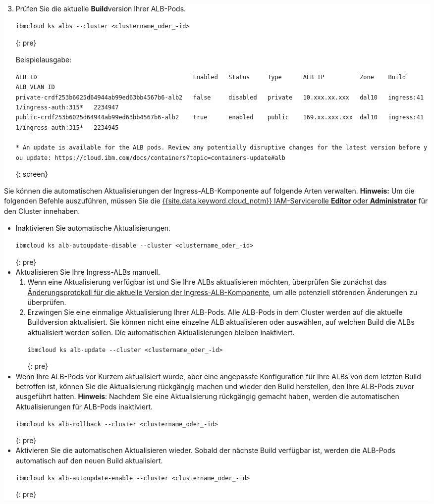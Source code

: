 3. Prüfen Sie die aktuelle **Build**version Ihrer ALB-Pods.
    ```
    ibmcloud ks albs --cluster <clustername_oder_-id>
    ```
    {: pre}

    Beispielausgabe:
    ```
    ALB ID                                            Enabled   Status     Type      ALB IP          Zone    Build                           ALB VLAN ID
    private-crdf253b6025d64944ab99ed63bb4567b6-alb2   false     disabled   private   10.xxx.xx.xxx   dal10   ingress:411/ingress-auth:315*   2234947
    public-crdf253b6025d64944ab99ed63bb4567b6-alb2    true      enabled    public    169.xx.xxx.xxx  dal10   ingress:411/ingress-auth:315*   2234945

    * An update is available for the ALB pods. Review any potentially disruptive changes for the latest version before you update: https://cloud.ibm.com/docs/containers?topic=containers-update#alb
    ```
    {: screen}

Sie können die automatischen Aktualisierungen der Ingress-ALB-Komponente auf folgende Arten verwalten. **Hinweis:** Um die folgenden Befehle auszuführen, müssen Sie die [{{site.data.keyword.cloud_notm}} IAM-Servicerolle **Editor** oder **Administrator**](/docs/containers?topic=containers-users#platform) für den Cluster innehaben.
* Inaktivieren Sie automatische Aktualisierungen.
    ```
    ibmcloud ks alb-autoupdate-disable --cluster <clustername_oder_-id>
    ```
    {: pre}
* Aktualisieren Sie Ihre Ingress-ALBs manuell.
    1. Wenn eine Aktualisierung verfügbar ist und Sie Ihre ALBs aktualisieren möchten, überprüfen Sie zunächst das [Änderungsprotokoll für die aktuelle Version der Ingress-ALB-Komponente](/docs/containers?topic=containers-cluster-add-ons-changelog#alb_changelog), um alle potenziell störenden Änderungen zu überprüfen.
    2. Erzwingen Sie eine einmalige Aktualisierung Ihrer ALB-Pods. Alle ALB-Pods in dem Cluster werden auf die aktuelle Buildversion aktualisiert. Sie können nicht eine einzelne ALB aktualisieren oder auswählen, auf welchen Build die ALBs aktualisiert werden sollen. Die automatischen Aktualisierungen bleiben inaktiviert.
        ```
        ibmcloud ks alb-update --cluster <clustername_oder_-id>
        ```
        {: pre}
* Wenn Ihre ALB-Pods vor Kurzem aktualisiert wurde, aber eine angepasste Konfiguration für Ihre ALBs von dem letzten Build betroffen ist, können Sie die Aktualisierung rückgängig machen und wieder den Build herstellen, den Ihre ALB-Pods zuvor ausgeführt hatten. **Hinweis**: Nachdem Sie eine Aktualisierung rückgängig gemacht haben, werden die automatischen Aktualisierungen für ALB-Pods inaktiviert.
    ```
    ibmcloud ks alb-rollback --cluster <clustername_oder_-id>
    ```
    {: pre}
* Aktivieren Sie die automatischen Aktualisieren wieder. Sobald der nächste Build verfügbar ist, werden die ALB-Pods automatisch auf den neuen Build aktualisiert.
    ```
    ibmcloud ks alb-autoupdate-enable --cluster <clustername_oder_-id>
    ```
    {: pre}
